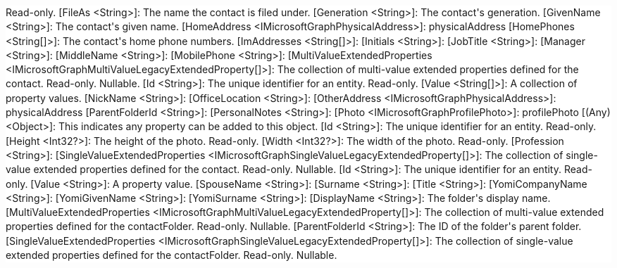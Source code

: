 Read-only.
    \[FileAs \<String\>\]: The name the contact is filed under.
    \[Generation \<String\>\]: The contact's generation.
    \[GivenName \<String\>\]: The contact's given name.
    \[HomeAddress \<IMicrosoftGraphPhysicalAddress\>\]: physicalAddress
    \[HomePhones \<String\[\]\>\]: The contact's home phone numbers.
    \[ImAddresses \<String\[\]\>\]: 
    \[Initials \<String\>\]: 
    \[JobTitle \<String\>\]: 
    \[Manager \<String\>\]: 
    \[MiddleName \<String\>\]: 
    \[MobilePhone \<String\>\]: 
    \[MultiValueExtendedProperties \<IMicrosoftGraphMultiValueLegacyExtendedProperty\[\]\>\]: The collection of multi-value extended properties defined for the contact.
Read-only.
Nullable.
      \[Id \<String\>\]: The unique identifier for an entity.
Read-only.
      \[Value \<String\[\]\>\]: A collection of property values.
    \[NickName \<String\>\]: 
    \[OfficeLocation \<String\>\]: 
    \[OtherAddress \<IMicrosoftGraphPhysicalAddress\>\]: physicalAddress
    \[ParentFolderId \<String\>\]: 
    \[PersonalNotes \<String\>\]: 
    \[Photo \<IMicrosoftGraphProfilePhoto\>\]: profilePhoto
      \[(Any) \<Object\>\]: This indicates any property can be added to this object.
      \[Id \<String\>\]: The unique identifier for an entity.
Read-only.
      \[Height \<Int32?\>\]: The height of the photo.
Read-only.
      \[Width \<Int32?\>\]: The width of the photo.
Read-only.
    \[Profession \<String\>\]: 
    \[SingleValueExtendedProperties \<IMicrosoftGraphSingleValueLegacyExtendedProperty\[\]\>\]: The collection of single-value extended properties defined for the contact.
Read-only.
Nullable.
      \[Id \<String\>\]: The unique identifier for an entity.
Read-only.
      \[Value \<String\>\]: A property value.
    \[SpouseName \<String\>\]: 
    \[Surname \<String\>\]: 
    \[Title \<String\>\]: 
    \[YomiCompanyName \<String\>\]: 
    \[YomiGivenName \<String\>\]: 
    \[YomiSurname \<String\>\]: 
  \[DisplayName \<String\>\]: The folder's display name.
  \[MultiValueExtendedProperties \<IMicrosoftGraphMultiValueLegacyExtendedProperty\[\]\>\]: The collection of multi-value extended properties defined for the contactFolder.
Read-only.
Nullable.
  \[ParentFolderId \<String\>\]: The ID of the folder's parent folder.
  \[SingleValueExtendedProperties \<IMicrosoftGraphSingleValueLegacyExtendedProperty\[\]\>\]: The collection of single-value extended properties defined for the contactFolder.
Read-only.
Nullable.
